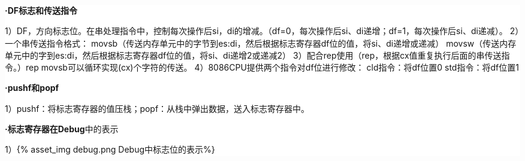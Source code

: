 
**·DF标志和传送指令**

1）DF，方向标志位。在串处理指令中，控制每次操作后si，di的增减。（df=0，每次操作后si、di递增；df=1，每次操作后si、di递减）。
2）一个串传送指令格式：
   movsb（传送内存单元中的字节到es:di，然后根据标志寄存器df位的值，将si、di递增或递减）
   movsw（传送内存单元中的字到es:di，然后根据标志寄存器df位的值，将si、di递增2或递减2）
3）配合rep使用（rep，根据cx值重复执行后面的串传送指令。）rep movsb可以循环实现(cx)个字符的传送。
4）8086CPU提供两个指令对df位进行修改：
   cld指令：将df位置0
   std指令：将df位置1



**·pushf和popf**

1）pushf：将标志寄存器的值压栈；popf：从栈中弹出数据，送入标志寄存器中。



**·标志寄存器在Debug**中的表示

1）{% asset_img debug.png Debug中标志位的表示%}